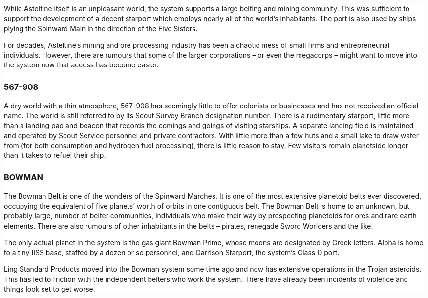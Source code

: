 While Asteltine itself is an unpleasant world, the
system supports a large belting and mining community.
This was sufficient to support the development of a
decent starport which employs nearly all of the world’s
inhabitants. The port is also used by ships plying the
Spinward Main in the direction of the Five Sisters.

For decades, Asteltine’s mining and ore processing
industry has been a chaotic mess of small firms and
entrepreneurial individuals. However, there are rumours
that some of the larger corporations – or even the
megacorps – might want to move into the system now
that access has become easier.

### 567-908

A dry world with a thin atmosphere, 567-908 has seemingly
little to offer colonists or businesses and has not received
an official name. The world is still referred to by its Scout
Survey Branch designation number. There is a rudimentary
starport, little more than a landing pad and beacon that
records the comings and goings of visiting starships. A
separate landing field is maintained and operated by Scout
Service personnel and private contractors. With little more
than a few huts and a small lake to draw water from (for
both consumption and hydrogen fuel processing), there is
little reason to stay. Few visitors remain planetside longer
than it takes to refuel their ship.

### BOWMAN

The Bowman Belt is one of the wonders of the Spinward
Marches. It is one of the most extensive planetoid belts
ever discovered, occupying the equivalent of five planets’
worth of orbits in one contiguous belt. The Bowman Belt
is home to an unknown, but probably large, number of
belter communities, individuals who make their way by
prospecting planetoids for ores and rare earth elements.
There are also rumours of other inhabitants in the belts –
pirates, renegade Sword Worlders and the like.

The only actual planet in the system is the gas giant
Bowman Prime, whose moons are designated by
Greek letters. Alpha is home to a tiny IISS base, staffed
by a dozen or so personnel, and Garrison Starport, the
system’s Class D port.

Ling Standard Products moved into the Bowman
system some time ago and now has extensive
operations in the Trojan asteroids. This has led to
friction with the independent belters who work the
system. There have already been incidents of violence
and things look set to get worse.
